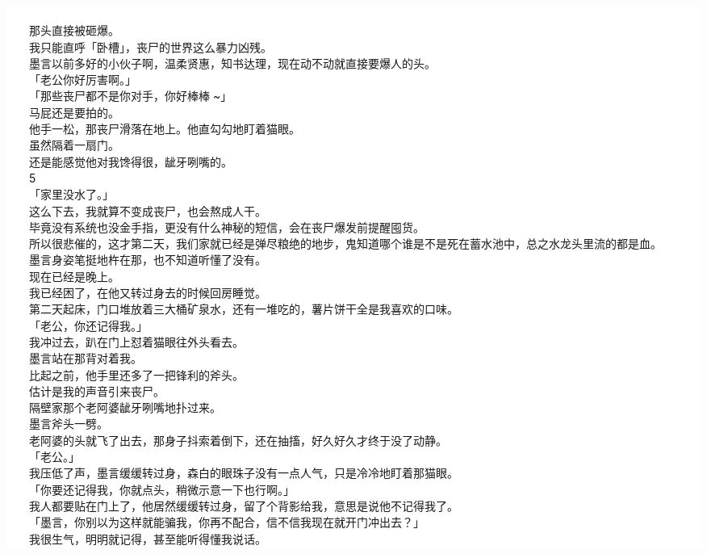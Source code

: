 <br>   
&emsp;&emsp;那头直接被砸爆。  
<br>   
&emsp;&emsp;我只能直呼「卧槽」，丧尸的世界这么暴力凶残。  
<br>   
&emsp;&emsp;墨言以前多好的小伙子啊，温柔贤惠，知书达理，现在动不动就直接要爆人的头。  
<br>   
&emsp;&emsp;「老公你好厉害啊。」  
<br>   
&emsp;&emsp;「那些丧尸都不是你对手，你好棒棒 ~」  
<br>   
&emsp;&emsp;马屁还是要拍的。  
<br>   
&emsp;&emsp;他手一松，那丧尸滑落在地上。他直勾勾地盯着猫眼。  
<br>   
&emsp;&emsp;虽然隔着一扇门。  
<br>   
&emsp;&emsp;还是能感觉他对我馋得很，龇牙咧嘴的。  
<br>   
&emsp;&emsp;5  
<br>   
&emsp;&emsp;「家里没水了。」  
<br>   
&emsp;&emsp;这么下去，我就算不变成丧尸，也会熬成人干。  
<br>   
&emsp;&emsp;毕竟没有系统也没金手指，更没有什么神秘的短信，会在丧尸爆发前提醒囤货。  
<br>   
&emsp;&emsp;所以很悲催的，这才第二天，我们家就已经是弹尽粮绝的地步，鬼知道哪个谁是不是死在蓄水池中，总之水龙头里流的都是血。  
<br>   
&emsp;&emsp;墨言身姿笔挺地杵在那，也不知道听懂了没有。  
<br>   
&emsp;&emsp;现在已经是晚上。  
<br>   
&emsp;&emsp;我已经困了，在他又转过身去的时候回房睡觉。  
<br>   
&emsp;&emsp;第二天起床，门口堆放着三大桶矿泉水，还有一堆吃的，薯片饼干全是我喜欢的口味。  
<br>   
&emsp;&emsp;「老公，你还记得我。」  
<br>   
&emsp;&emsp;我冲过去，趴在门上怼着猫眼往外头看去。  
<br>   
&emsp;&emsp;墨言站在那背对着我。  
<br>   
&emsp;&emsp;比起之前，他手里还多了一把锋利的斧头。  
<br>   
&emsp;&emsp;估计是我的声音引来丧尸。  
<br>   
&emsp;&emsp;隔壁家那个老阿婆龇牙咧嘴地扑过来。  
<br>   
&emsp;&emsp;墨言斧头一劈。  
<br>   
&emsp;&emsp;老阿婆的头就飞了出去，那身子抖索着倒下，还在抽搐，好久好久才终于没了动静。  
<br>   
&emsp;&emsp;「老公。」  
<br>   
&emsp;&emsp;我压低了声，墨言缓缓转过身，森白的眼珠子没有一点人气，只是冷冷地盯着那猫眼。  
<br>   
&emsp;&emsp;「你要还记得我，你就点头，稍微示意一下也行啊。」  
<br>   
&emsp;&emsp;我人都要贴在门上了，他居然缓缓转过身，留了个背影给我，意思是说他不记得我了。  
<br>   
&emsp;&emsp;「墨言，你别以为这样就能骗我，你再不配合，信不信我现在就开门冲出去？」  
<br>   
&emsp;&emsp;我很生气，明明就记得，甚至能听得懂我说话。  